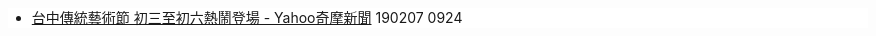 - [台中傳統藝術節 初三至初六熱鬧登場 - Yahoo奇摩新聞](https://tw.news.yahoo.com/%E5%8F%B0%E4%B8%AD%E5%82%B3%E7%B5%B1%E8%97%9D%E8%A1%93%E7%AF%80-%E5%88%9D%E4%B8%89%E8%87%B3%E5%88%9D%E5%85%AD%E7%86%B1%E9%AC%A7%E7%99%BB%E5%A0%B4-012443235.html "台中傳統藝術節 初三至初六熱鬧登場 - Yahoo奇摩新聞") 190207 0924
